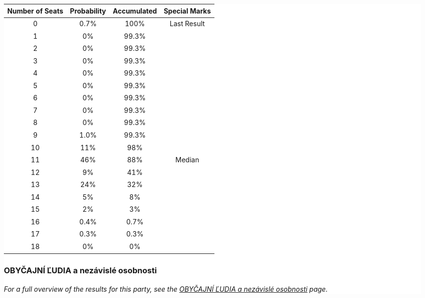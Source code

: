 | Number of Seats | Probability | Accumulated | Special Marks |
|:---------------:|:-----------:|:-----------:|:-------------:|
| 0 | 0.7% | 100% | Last Result |
| 1 | 0% | 99.3% |  |
| 2 | 0% | 99.3% |  |
| 3 | 0% | 99.3% |  |
| 4 | 0% | 99.3% |  |
| 5 | 0% | 99.3% |  |
| 6 | 0% | 99.3% |  |
| 7 | 0% | 99.3% |  |
| 8 | 0% | 99.3% |  |
| 9 | 1.0% | 99.3% |  |
| 10 | 11% | 98% |  |
| 11 | 46% | 88% | Median |
| 12 | 9% | 41% |  |
| 13 | 24% | 32% |  |
| 14 | 5% | 8% |  |
| 15 | 2% | 3% |  |
| 16 | 0.4% | 0.7% |  |
| 17 | 0.3% | 0.3% |  |
| 18 | 0% | 0% |  |

### OBYČAJNÍ ĽUDIA a nezávislé osobnosti

*For a full overview of the results for this party, see the [OBYČAJNÍ ĽUDIA a nezávislé osobnosti](party-obyčajníľudiaanezávisléosobnosti.html) page.*
